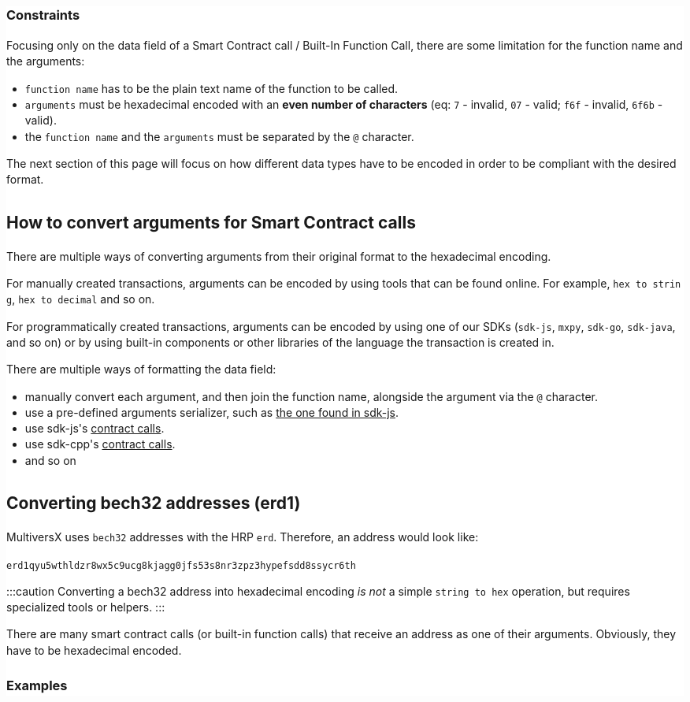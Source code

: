 [comment]: # (mx-context-auto)

### Constraints

Focusing only on the data field of a Smart Contract call / Built-In Function Call, there are some limitation for the function name and the arguments:

- `function name` has to be the plain text name of the function to be called.
- `arguments` must be hexadecimal encoded with an **even number of characters** (eq: `7` - invalid, `07` - valid; `f6f` - invalid, `6f6b` - valid).
- the `function name` and the `arguments` must be separated by the `@` character.

The next section of this page will focus on how different data types have to be encoded in order to be compliant with the desired format.

[comment]: # (mx-context-auto)

## How to convert arguments for Smart Contract calls

There are multiple ways of converting arguments from their original format to the hexadecimal encoding.

For manually created transactions, arguments can be encoded by using tools that can be found online. For example, `hex to string`, `hex to decimal` and so on.

For programmatically created transactions, arguments can be encoded by using one of our SDKs (`sdk-js`, `mxpy`, `sdk-go`, `sdk-java`, and so on) or by using built-in components or other libraries
of the language the transaction is created in.

There are multiple ways of formatting the data field:

- manually convert each argument, and then join the function name, alongside the argument via the `@` character.
- use a pre-defined arguments serializer, such as [the one found in sdk-js](https://github.com/multiversx/mx-sdk-js-core/blob/main/src/smartcontracts/argSerializer.ts).
- use sdk-js's [contract calls](/sdk-and-tools/sdk-js/sdk-js-cookbook-v14/#smart-contracts).
- use sdk-cpp's [contract calls](https://github.com/multiversx/mx-sdk-cpp/blob/main/src/smartcontracts/contract_call.cpp).
- and so on

[comment]: # (mx-context-auto)

## Converting bech32 addresses (erd1)

MultiversX uses `bech32` addresses with the HRP `erd`. Therefore, an address would look like:

`erd1qyu5wthldzr8wx5c9ucg8kjagg0jfs53s8nr3zpz3hypefsdd8ssycr6th`

:::caution
Converting a bech32 address into hexadecimal encoding _is not_ a simple `string to hex` operation, but requires specialized
tools or helpers.
:::

There are many smart contract calls (or built-in function calls) that receive an address as one of their arguments. Obviously,
they have to be hexadecimal encoded.

[comment]: # (mx-context-auto)

### Examples


[comment]: # (mx-abstract)